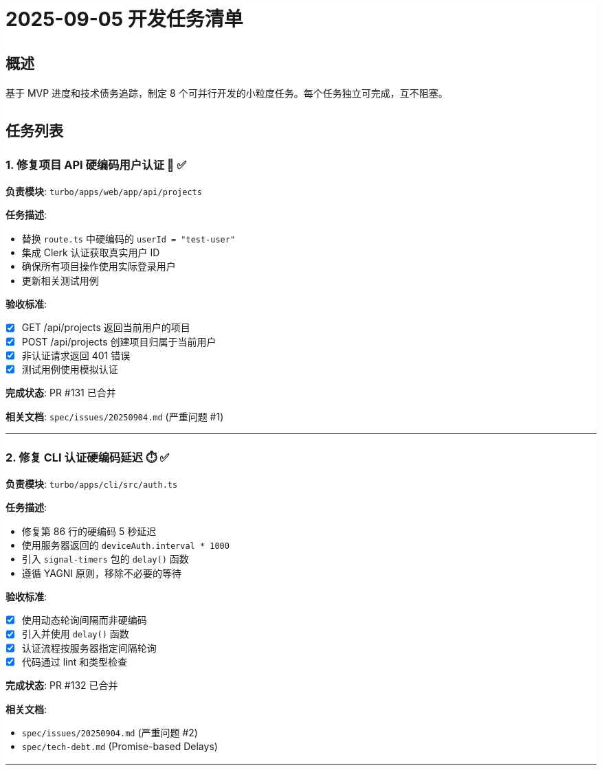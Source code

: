 # 2025-09-05 开发任务清单

## 概述

基于 MVP 进度和技术债务追踪，制定 8 个可并行开发的小粒度任务。每个任务独立可完成，互不阻塞。

## 任务列表

### 1. 修复项目 API 硬编码用户认证 🔐 ✅

**负责模块**: `turbo/apps/web/app/api/projects`

**任务描述**:
- 替换 `route.ts` 中硬编码的 `userId = "test-user"`
- 集成 Clerk 认证获取真实用户 ID
- 确保所有项目操作使用实际登录用户
- 更新相关测试用例

**验收标准**:
- [x] GET /api/projects 返回当前用户的项目
- [x] POST /api/projects 创建项目归属于当前用户
- [x] 非认证请求返回 401 错误
- [x] 测试用例使用模拟认证

**完成状态**: PR #131 已合并

**相关文档**: `spec/issues/20250904.md` (严重问题 #1)

---

### 2. 修复 CLI 认证硬编码延迟 ⏱️ ✅

**负责模块**: `turbo/apps/cli/src/auth.ts`

**任务描述**:
- 修复第 86 行的硬编码 5 秒延迟
- 使用服务器返回的 `deviceAuth.interval * 1000`
- 引入 `signal-timers` 包的 `delay()` 函数
- 遵循 YAGNI 原则，移除不必要的等待

**验收标准**:
- [x] 使用动态轮询间隔而非硬编码
- [x] 引入并使用 `delay()` 函数
- [x] 认证流程按服务器指定间隔轮询
- [x] 代码通过 lint 和类型检查

**完成状态**: PR #132 已合并

**相关文档**: 
- `spec/issues/20250904.md` (严重问题 #2)
- `spec/tech-debt.md` (Promise-based Delays)

---
